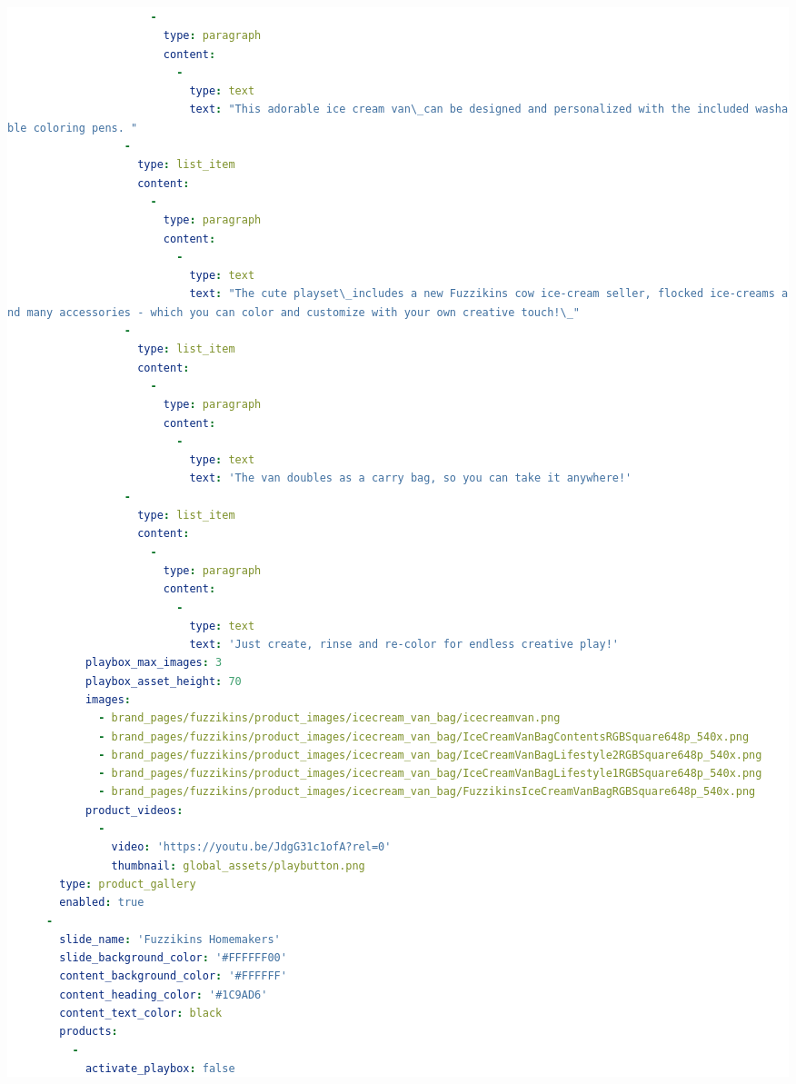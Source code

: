```yaml
                      -
                        type: paragraph
                        content:
                          -
                            type: text
                            text: "This adorable ice cream van\_can be designed and personalized with the included washable coloring pens. "
                  -
                    type: list_item
                    content:
                      -
                        type: paragraph
                        content:
                          -
                            type: text
                            text: "The cute playset\_includes a new Fuzzikins cow ice-cream seller, flocked ice-creams and many accessories - which you can color and customize with your own creative touch!\_"
                  -
                    type: list_item
                    content:
                      -
                        type: paragraph
                        content:
                          -
                            type: text
                            text: 'The van doubles as a carry bag, so you can take it anywhere!'
                  -
                    type: list_item
                    content:
                      -
                        type: paragraph
                        content:
                          -
                            type: text
                            text: 'Just create, rinse and re-color for endless creative play!'
            playbox_max_images: 3
            playbox_asset_height: 70
            images:
              - brand_pages/fuzzikins/product_images/icecream_van_bag/icecreamvan.png
              - brand_pages/fuzzikins/product_images/icecream_van_bag/IceCreamVanBagContentsRGBSquare648p_540x.png
              - brand_pages/fuzzikins/product_images/icecream_van_bag/IceCreamVanBagLifestyle2RGBSquare648p_540x.png
              - brand_pages/fuzzikins/product_images/icecream_van_bag/IceCreamVanBagLifestyle1RGBSquare648p_540x.png
              - brand_pages/fuzzikins/product_images/icecream_van_bag/FuzzikinsIceCreamVanBagRGBSquare648p_540x.png
            product_videos:
              -
                video: 'https://youtu.be/JdgG31c1ofA?rel=0'
                thumbnail: global_assets/playbutton.png
        type: product_gallery
        enabled: true
      -
        slide_name: 'Fuzzikins Homemakers'
        slide_background_color: '#FFFFFF00'
        content_background_color: '#FFFFFF'
        content_heading_color: '#1C9AD6'
        content_text_color: black
        products:
          -
            activate_playbox: false
```